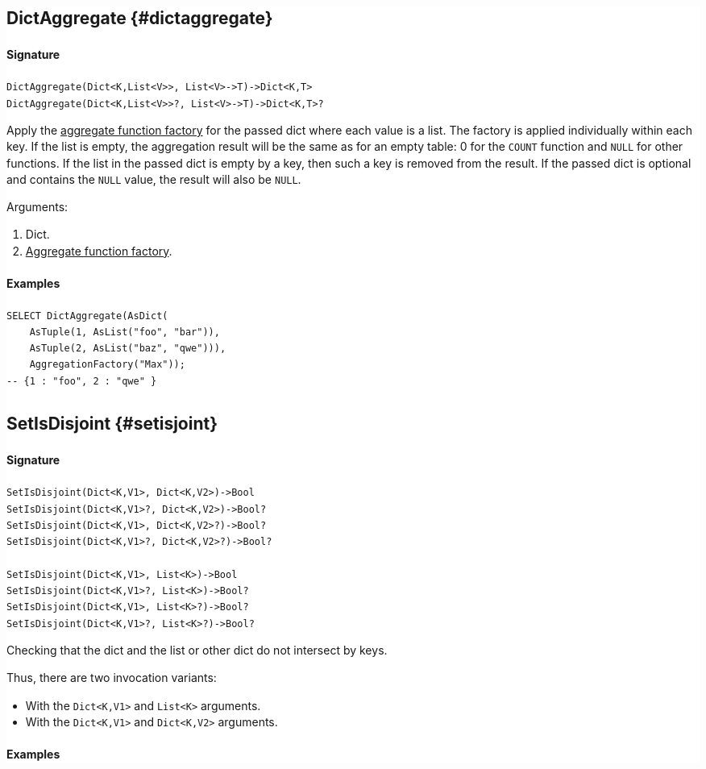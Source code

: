 ## DictAggregate {#dictaggregate}

#### Signature

```yql
DictAggregate(Dict<K,List<V>>, List<V>->T)->Dict<K,T>
DictAggregate(Dict<K,List<V>>?, List<V>->T)->Dict<K,T>?
```

Apply the [aggregate function factory](basic.md#aggregationfactory) for the passed dict where each value is a list. The factory is applied individually within each key.
If the list is empty, the aggregation result will be the same as for an empty table: 0 for the `COUNT` function and `NULL` for other functions.
If the list in the passed dict is empty by a key, then such a key is removed from the result.
If the passed dict is optional and contains the `NULL` value, the result will also be `NULL`.

Arguments:

1. Dict.
2. [Aggregate function factory](basic.md#aggregationfactory).


#### Examples

```yql
SELECT DictAggregate(AsDict(
    AsTuple(1, AsList("foo", "bar")),
    AsTuple(2, AsList("baz", "qwe"))),
    AggregationFactory("Max"));
-- {1 : "foo", 2 : "qwe" }
```

## SetIsDisjoint {#setisjoint}

#### Signature

```yql
SetIsDisjoint(Dict<K,V1>, Dict<K,V2>)->Bool
SetIsDisjoint(Dict<K,V1>?, Dict<K,V2>)->Bool?
SetIsDisjoint(Dict<K,V1>, Dict<K,V2>?)->Bool?
SetIsDisjoint(Dict<K,V1>?, Dict<K,V2>?)->Bool?

SetIsDisjoint(Dict<K,V1>, List<K>)->Bool
SetIsDisjoint(Dict<K,V1>?, List<K>)->Bool?
SetIsDisjoint(Dict<K,V1>, List<K>?)->Bool?
SetIsDisjoint(Dict<K,V1>?, List<K>?)->Bool?
```

Checking that the dict and the list or other dict do not intersect by keys.

Thus, there are two invocation variants:

* With the `Dict<K,V1>` and `List<K>` arguments.
* With the `Dict<K,V1>` and `Dict<K,V2>` arguments.

#### Examples
